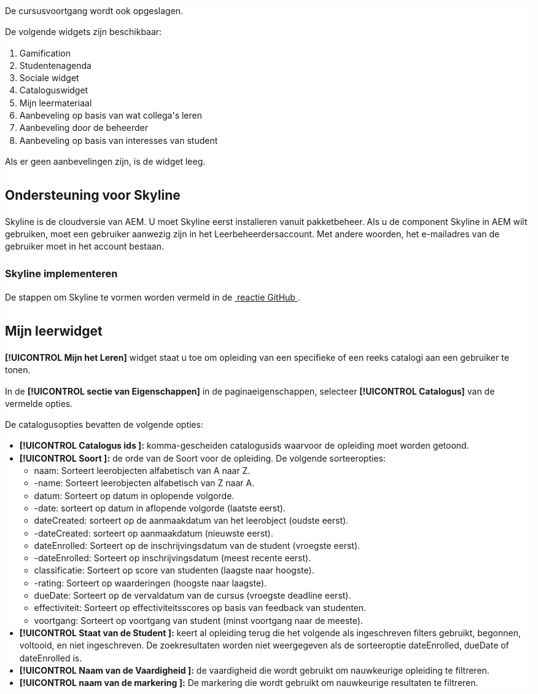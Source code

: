 De cursusvoortgang wordt ook opgeslagen.

De volgende widgets zijn beschikbaar:

1. Gamification
1. Studentenagenda
1. Sociale widget
1. Cataloguswidget
1. Mijn leermateriaal
1. Aanbeveling op basis van wat collega&#39;s leren
1. Aanbeveling door de beheerder
1. Aanbeveling op basis van interesses van student

Als er geen aanbevelingen zijn, is de widget leeg.

## Ondersteuning voor Skyline

Skyline is de cloudversie van AEM. U moet Skyline eerst installeren vanuit pakketbeheer. Als u de component Skyline in AEM wilt gebruiken, moet een gebruiker aanwezig zijn in het Leerbeheerdersaccount. Met andere woorden, het e-mailadres van de gebruiker moet in het account bestaan.

### Skyline implementeren

De stappen om Skyline te vormen worden vermeld in de [&#x200B; reactie GitHub &#x200B;](https://github.com/adobe/captivate-prime-aem-components).

## Mijn leerwidget

**[!UICONTROL Mijn het Leren]** widget staat u toe om opleiding van een specifieke of een reeks catalogi aan een gebruiker te tonen.

In de **[!UICONTROL sectie van Eigenschappen]** in de paginaeigenschappen, selecteer **[!UICONTROL Catalogus]** van de vermelde opties.



De catalogusopties bevatten de volgende opties:

* **[!UICONTROL Catalogus ids &#x200B;]:** komma-gescheiden catalogusids waarvoor de opleiding moet worden getoond.
* **[!UICONTROL Soort &#x200B;]:** de orde van de Soort voor de opleiding. De volgende sorteeropties:
   * naam: Sorteert leerobjecten alfabetisch van A naar Z.
   * -name: Sorteert leerobjecten alfabetisch van Z naar A.
   * datum: Sorteert op datum in oplopende volgorde.
   * -date: sorteert op datum in aflopende volgorde (laatste eerst).
   * dateCreated: sorteert op de aanmaakdatum van het leerobject (oudste eerst).
   * -dateCreated: sorteert op aanmaakdatum (nieuwste eerst).
   * dateEnrolled: Sorteert op de inschrijvingsdatum van de student (vroegste eerst).
   * -dateEnrolled: Sorteert op inschrijvingsdatum (meest recente eerst).
   * classificatie: Sorteert op score van studenten (laagste naar hoogste).
   * -rating: Sorteert op waarderingen (hoogste naar laagste).
   * dueDate: Sorteert op de vervaldatum van de cursus (vroegste deadline eerst).
   * effectiviteit: Sorteert op effectiviteitsscores op basis van feedback van studenten.
   * voortgang: Sorteert op voortgang van student (minst voortgang naar de meeste).
* **[!UICONTROL Staat van de Student &#x200B;]:** keert al opleiding terug die het volgende als ingeschreven filters gebruikt, begonnen, voltooid, en niet ingeschreven. De zoekresultaten worden niet weergegeven als de sorteeroptie dateEnrolled, dueDate of dateEnrolled is.
* **[!UICONTROL Naam van de Vaardigheid &#x200B;]:** de vaardigheid die wordt gebruikt om nauwkeurige opleiding te filtreren.
* **[!UICONTROL naam van de markering &#x200B;]:** De markering die wordt gebruikt om nauwkeurige resultaten te filtreren.
